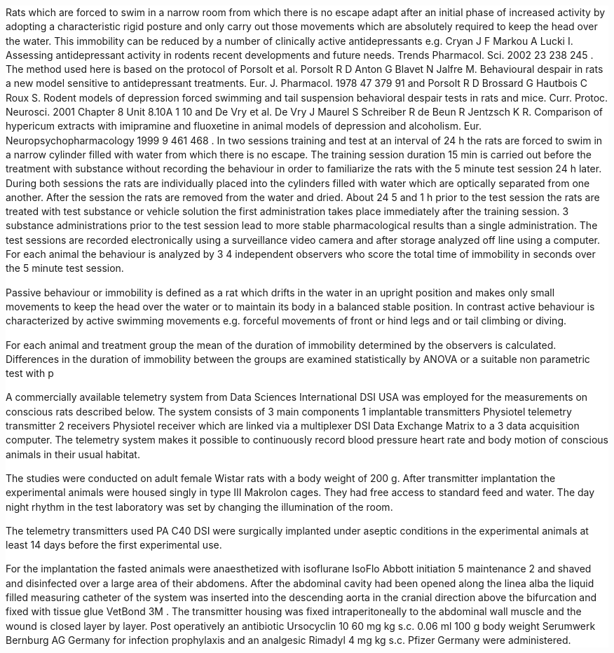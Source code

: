 Rats which are forced to swim in a narrow room from which there is no escape adapt after an initial phase of increased activity by adopting a characteristic rigid posture and only carry out those movements which are absolutely required to keep the head over the water. This immobility can be reduced by a number of clinically active antidepressants e.g. Cryan J F Markou A Lucki I. Assessing antidepressant activity in rodents recent developments and future needs. Trends Pharmacol. Sci. 2002 23 238 245 . The method used here is based on the protocol of Porsolt et al. Porsolt R D Anton G Blavet N Jalfre M. Behavioural despair in rats a new model sensitive to antidepressant treatments. Eur. J. Pharmacol. 1978 47 379 91 and Porsolt R D Brossard G Hautbois C Roux S. Rodent models of depression forced swimming and tail suspension behavioral despair tests in rats and mice. Curr. Protoc. Neurosci. 2001 Chapter 8 Unit 8.10A 1 10 and De Vry et al. De Vry J Maurel S Schreiber R de Beun R Jentzsch K R. Comparison of hypericum extracts with imipramine and fluoxetine in animal models of depression and alcoholism. Eur. Neuropsychopharmacology 1999 9 461 468 . In two sessions training and test at an interval of 24 h the rats are forced to swim in a narrow cylinder filled with water from which there is no escape. The training session duration 15 min is carried out before the treatment with substance without recording the behaviour in order to familiarize the rats with the 5 minute test session 24 h later. During both sessions the rats are individually placed into the cylinders filled with water which are optically separated from one another. After the session the rats are removed from the water and dried. About 24 5 and 1 h prior to the test session the rats are treated with test substance or vehicle solution the first administration takes place immediately after the training session. 3 substance administrations prior to the test session lead to more stable pharmacological results than a single administration. The test sessions are recorded electronically using a surveillance video camera and after storage analyzed off line using a computer. For each animal the behaviour is analyzed by 3 4 independent observers who score the total time of immobility in seconds over the 5 minute test session.

Passive behaviour or immobility is defined as a rat which drifts in the water in an upright position and makes only small movements to keep the head over the water or to maintain its body in a balanced stable position. In contrast active behaviour is characterized by active swimming movements e.g. forceful movements of front or hind legs and or tail climbing or diving.

For each animal and treatment group the mean of the duration of immobility determined by the observers is calculated. Differences in the duration of immobility between the groups are examined statistically by ANOVA or a suitable non parametric test with p

A commercially available telemetry system from Data Sciences International DSI USA was employed for the measurements on conscious rats described below. The system consists of 3 main components 1 implantable transmitters Physiotel telemetry transmitter 2 receivers Physiotel receiver which are linked via a multiplexer DSI Data Exchange Matrix to a 3 data acquisition computer. The telemetry system makes it possible to continuously record blood pressure heart rate and body motion of conscious animals in their usual habitat.

The studies were conducted on adult female Wistar rats with a body weight of 200 g. After transmitter implantation the experimental animals were housed singly in type III Makrolon cages. They had free access to standard feed and water. The day night rhythm in the test laboratory was set by changing the illumination of the room.

The telemetry transmitters used PA C40 DSI were surgically implanted under aseptic conditions in the experimental animals at least 14 days before the first experimental use.

For the implantation the fasted animals were anaesthetized with isoflurane IsoFlo Abbott initiation 5 maintenance 2 and shaved and disinfected over a large area of their abdomens. After the abdominal cavity had been opened along the linea alba the liquid filled measuring catheter of the system was inserted into the descending aorta in the cranial direction above the bifurcation and fixed with tissue glue VetBond 3M . The transmitter housing was fixed intraperitoneally to the abdominal wall muscle and the wound is closed layer by layer. Post operatively an antibiotic Ursocyclin 10 60 mg kg s.c. 0.06 ml 100 g body weight Serumwerk Bernburg AG Germany for infection prophylaxis and an analgesic Rimadyl 4 mg kg s.c. Pfizer Germany were administered.
